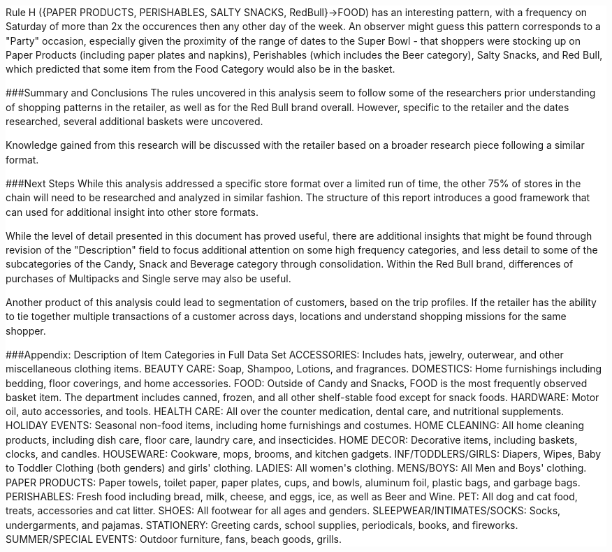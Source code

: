 Rule H ({PAPER PRODUCTS, PERISHABLES, SALTY SNACKS, RedBull}->FOOD) has an interesting pattern, with a frequency on Saturday of more than 2x the occurences then any other day of the week.  An observer might guess this pattern corresponds to a "Party" occasion, especially given the proximity of the range of dates to the Super Bowl - that shoppers were stocking up on Paper Products (including paper plates and napkins), Perishables (which includes the Beer category), Salty Snacks, and Red Bull, which predicted that some item from the Food Category would also be in the basket. 

###Summary and Conclusions
The rules uncovered in this analysis seem to follow some of the researchers prior understanding of shopping patterns in the retailer, as well as for the Red Bull brand overall.  However, specific to the retailer and the dates researched, several additional baskets were uncovered.

Knowledge gained from this research will be discussed with the retailer based on a broader research piece following a similar format.

###Next Steps
While this analysis addressed a specific store format over a limited run of time, the other 75% of stores in the chain will need to be researched and analyzed in similar fashion.  The structure of this report introduces a good framework that can used for additional insight into other store formats.  

While the level of detail presented in this document has proved useful, there are additional insights that might be found through revision of the "Description" field to focus additional attention on some high frequency categories, and less detail to some of the subcategories of the Candy, Snack and Beverage category through consolidation.  Within the Red Bull brand, differences of purchases of Multipacks and Single serve may also be useful.

Another product of this analysis could lead to segmentation of customers, based on the trip profiles.  If the retailer has the ability to tie together multiple transactions of a customer across days, locations and understand shopping missions for the same shopper.  


###Appendix: Description of Item Categories in Full Data Set
ACCESSORIES: Includes hats, jewelry, outerwear, and other miscellaneous clothing items.
BEAUTY CARE: Soap, Shampoo, Lotions, and fragrances.
DOMESTICS: Home furnishings including bedding, floor coverings, and home accessories.
FOOD: Outside of Candy and Snacks, FOOD is the most frequently observed basket item.  The department includes canned, frozen, and all other shelf-stable food except for snack foods.
HARDWARE: Motor oil, auto accessories, and tools.
HEALTH CARE: All over the counter medication, dental care, and nutritional supplements.
HOLIDAY EVENTS: Seasonal non-food items, including home furnishings and costumes.
HOME CLEANING: All home cleaning products, including dish care, floor care, laundry care, and insecticides.
HOME DECOR: Decorative items, including baskets, clocks, and candles.
HOUSEWARE: Cookware, mops, brooms, and kitchen gadgets.
INF/TODDLERS/GIRLS: Diapers, Wipes, Baby to Toddler Clothing (both genders) and girls' clothing.
LADIES: All women's clothing.
MENS/BOYS: All Men and Boys' clothing.
PAPER PRODUCTS: Paper towels, toilet paper, paper plates, cups, and bowls, aluminum foil, plastic bags, and garbage bags.
PERISHABLES: Fresh food including bread, milk, cheese, and eggs, ice, as well as Beer and Wine.
PET: All dog and cat food, treats, accessories and cat litter.
SHOES: All footwear for all ages and genders.
SLEEPWEAR/INTIMATES/SOCKS: Socks, undergarments, and pajamas.
STATIONERY: Greeting cards, school supplies, periodicals, books, and fireworks.
SUMMER/SPECIAL EVENTS: Outdoor furniture, fans, beach goods, grills.
